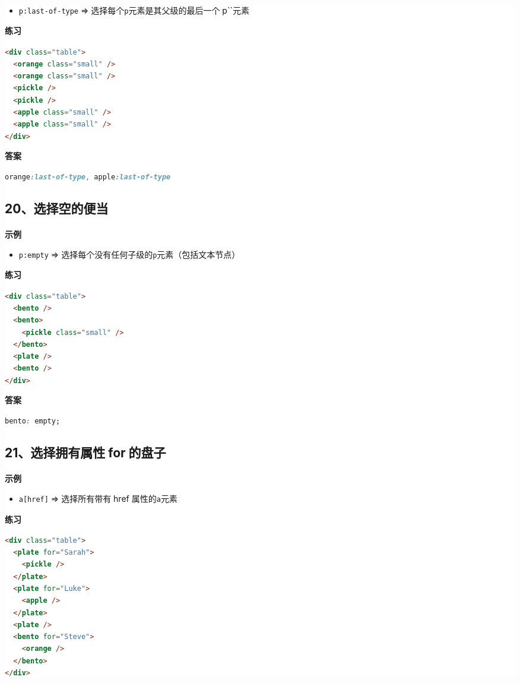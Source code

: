 - `p:last-of-type` => 选择每个`p`元素是其父级的最后一个 p``元素

**练习**

```html
<div class="table">
  <orange class="small" />
  <orange class="small" />
  <pickle />
  <pickle />
  <apple class="small" />
  <apple class="small" />
</div>
```

**答案**

```css
orange:last-of-type, apple:last-of-type
```

## 20、选择空的便当

**示例**

- `p:empty` => 选择每个没有任何子级的`p`元素（包括文本节点）

**练习**

```html
<div class="table">
  <bento />
  <bento>
    <pickle class="small" />
  </bento>
  <plate />
  <bento />
</div>
```

**答案**

```css
bento: empty;
```

## 21、选择拥有属性 for 的盘子

**示例**

- `a[href]` => 选择所有带有 href 属性的`a`元素

**练习**

```html
<div class="table">
  <plate for="Sarah">
    <pickle />
  </plate>
  <plate for="Luke">
    <apple />
  </plate>
  <plate />
  <bento for="Steve">
    <orange />
  </bento>
</div>
```
